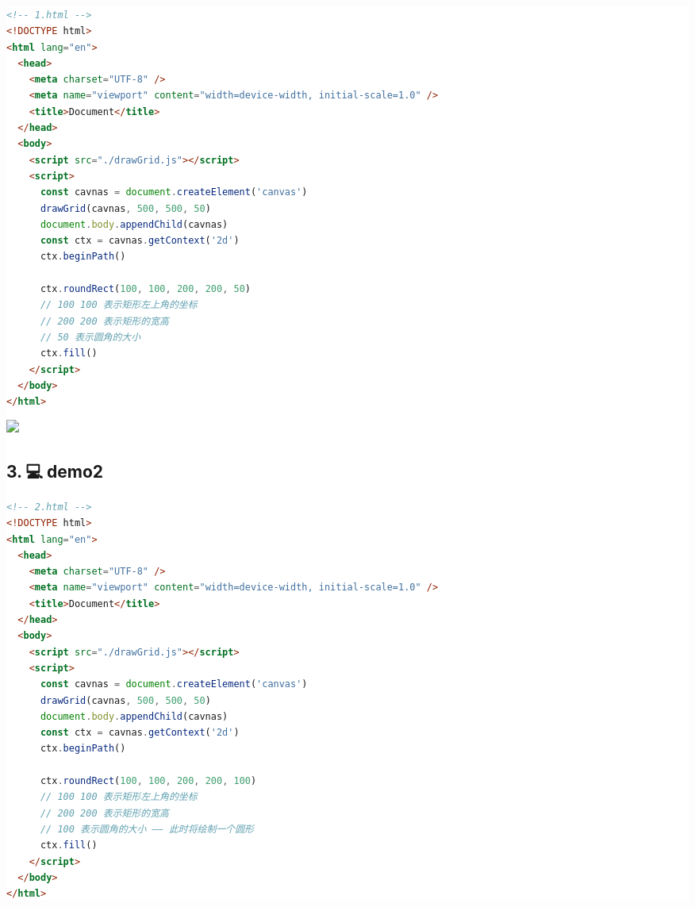 ```html
<!-- 1.html -->
<!DOCTYPE html>
<html lang="en">
  <head>
    <meta charset="UTF-8" />
    <meta name="viewport" content="width=device-width, initial-scale=1.0" />
    <title>Document</title>
  </head>
  <body>
    <script src="./drawGrid.js"></script>
    <script>
      const cavnas = document.createElement('canvas')
      drawGrid(cavnas, 500, 500, 50)
      document.body.appendChild(cavnas)
      const ctx = cavnas.getContext('2d')
      ctx.beginPath()

      ctx.roundRect(100, 100, 200, 200, 50)
      // 100 100 表示矩形左上角的坐标
      // 200 200 表示矩形的宽高
      // 50 表示圆角的大小
      ctx.fill()
    </script>
  </body>
</html>
```

![](md-imgs/2024-10-04-00-47-41.png)

## 3. 💻 demo2

```html
<!-- 2.html -->
<!DOCTYPE html>
<html lang="en">
  <head>
    <meta charset="UTF-8" />
    <meta name="viewport" content="width=device-width, initial-scale=1.0" />
    <title>Document</title>
  </head>
  <body>
    <script src="./drawGrid.js"></script>
    <script>
      const cavnas = document.createElement('canvas')
      drawGrid(cavnas, 500, 500, 50)
      document.body.appendChild(cavnas)
      const ctx = cavnas.getContext('2d')
      ctx.beginPath()

      ctx.roundRect(100, 100, 200, 200, 100)
      // 100 100 表示矩形左上角的坐标
      // 200 200 表示矩形的宽高
      // 100 表示圆角的大小 —— 此时将绘制一个圆形
      ctx.fill()
    </script>
  </body>
</html>
```
